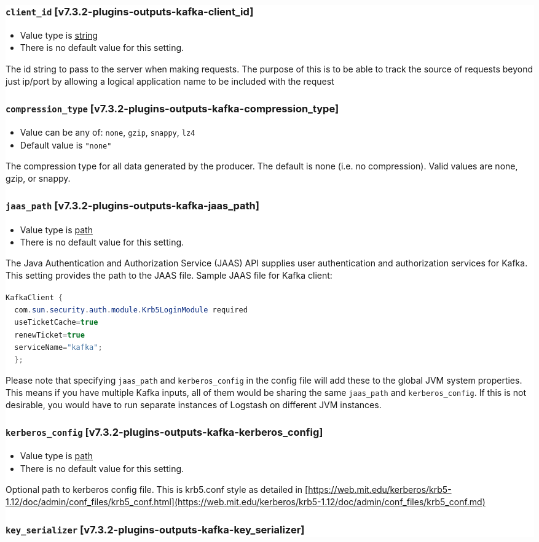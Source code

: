 
### `client_id` [v7.3.2-plugins-outputs-kafka-client_id]

* Value type is [string](logstash://reference/configuration-file-structure.md#string)
* There is no default value for this setting.

The id string to pass to the server when making requests. The purpose of this is to be able to track the source of requests beyond just ip/port by allowing a logical application name to be included with the request


### `compression_type` [v7.3.2-plugins-outputs-kafka-compression_type]

* Value can be any of: `none`, `gzip`, `snappy`, `lz4`
* Default value is `"none"`

The compression type for all data generated by the producer. The default is none (i.e. no compression). Valid values are none, gzip, or snappy.


### `jaas_path` [v7.3.2-plugins-outputs-kafka-jaas_path]

* Value type is [path](logstash://reference/configuration-file-structure.md#path)
* There is no default value for this setting.

The Java Authentication and Authorization Service (JAAS) API supplies user authentication and authorization services for Kafka. This setting provides the path to the JAAS file. Sample JAAS file for Kafka client:

```java
KafkaClient {
  com.sun.security.auth.module.Krb5LoginModule required
  useTicketCache=true
  renewTicket=true
  serviceName="kafka";
  };
```

Please note that specifying `jaas_path` and `kerberos_config` in the config file will add these to the global JVM system properties. This means if you have multiple Kafka inputs, all of them would be sharing the same `jaas_path` and `kerberos_config`. If this is not desirable, you would have to run separate instances of Logstash on different JVM instances.


### `kerberos_config` [v7.3.2-plugins-outputs-kafka-kerberos_config]

* Value type is [path](logstash://reference/configuration-file-structure.md#path)
* There is no default value for this setting.

Optional path to kerberos config file. This is krb5.conf style as detailed in [https://web.mit.edu/kerberos/krb5-1.12/doc/admin/conf_files/krb5_conf.html](https://web.mit.edu/kerberos/krb5-1.12/doc/admin/conf_files/krb5_conf.md)


### `key_serializer` [v7.3.2-plugins-outputs-kafka-key_serializer]
